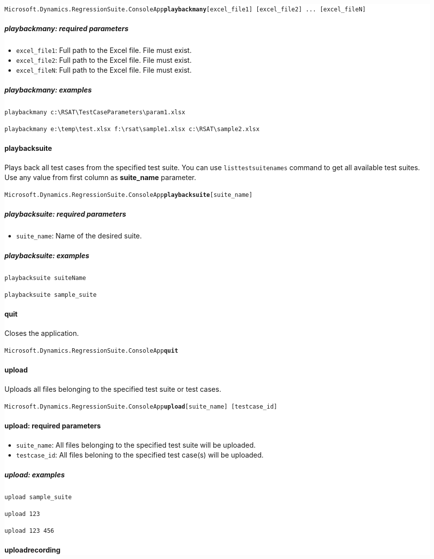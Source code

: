 ``Microsoft.Dynamics.RegressionSuite.ConsoleApp``**``playbackmany``**``[excel_file1] [excel_file2] ... [excel_fileN]``

##### playbackmany: required parameters

+ `excel_file1`: Full path to the Excel file. File must exist.
+ `excel_file2`: Full path to the Excel file. File must exist.
+ `excel_fileN`: Full path to the Excel file. File must exist.

##### playbackmany: examples

`playbackmany c:\RSAT\TestCaseParameters\param1.xlsx`

`playbackmany e:\temp\test.xlsx f:\rsat\sample1.xlsx c:\RSAT\sample2.xlsx`

#### playbacksuite

Plays back all test cases from the specified test suite.
You can use ``listtestsuitenames`` command to get all available test suites. Use any value from first column as **suite_name** parameter.

``Microsoft.Dynamics.RegressionSuite.ConsoleApp``**``playbacksuite``**``[suite_name]``

##### playbacksuite: required parameters

+ `suite_name`: Name of the desired suite.

##### playbacksuite: examples

`playbacksuite suiteName`

`playbacksuite sample_suite`

#### quit

Closes the  application.

``Microsoft.Dynamics.RegressionSuite.ConsoleApp``**``quit``**

#### upload

Uploads all files belonging to the specified test suite or test cases.

``Microsoft.Dynamics.RegressionSuite.ConsoleApp``**``upload``**``[suite_name] [testcase_id]``

#### upload: required parameters

+ `suite_name`: All files belonging to the specified test suite will be uploaded.
+ `testcase_id`: All files beloning to the specified test case(s) will be uploaded.

##### upload: examples

`upload sample_suite`

`upload 123`

`upload 123 456`

#### uploadrecording
